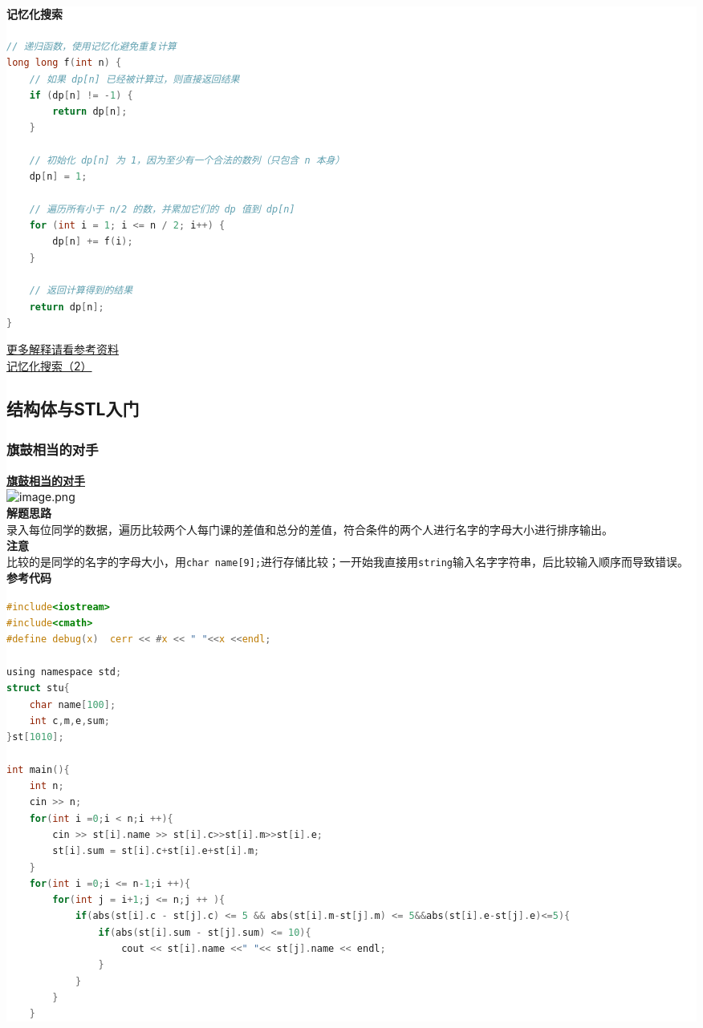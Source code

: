 ```c
```
<a name="rzoEd"></a>
#### 记忆化搜索
```c
// 递归函数，使用记忆化避免重复计算  
long long f(int n) {
    // 如果 dp[n] 已经被计算过，则直接返回结果  
    if (dp[n] != -1) {
        return dp[n];
    }

    // 初始化 dp[n] 为 1，因为至少有一个合法的数列（只包含 n 本身）  
    dp[n] = 1;

    // 遍历所有小于 n/2 的数，并累加它们的 dp 值到 dp[n]  
    for (int i = 1; i <= n / 2; i++) {
        dp[n] += f(i);
    }

    // 返回计算得到的结果  
    return dp[n];
}
```
[更多解释请看参考资料](https://oi-wiki.org/dp/memo/)<br />[记忆化搜索（2）](#记忆化搜索(2))
<a name="gCi3n"></a>
## 结构体与STL入门
<a name="fnKDB"></a>
### 旗鼓相当的对手
[**旗鼓相当的对手**]()<br />![image.png](https://cdn.nlark.com/yuque/0/2024/png/44491236/1721474105760-b1078066-af46-4a6b-8970-0f64f042a402.png#averageHue=%23d7d5d4&clientId=u35b594e4-a675-4&from=paste&height=686&id=u18c6f74c&originHeight=1029&originWidth=929&originalType=binary&ratio=1.5&rotation=0&showTitle=false&size=94424&status=done&style=none&taskId=u1cf13f45-4675-4322-9fcd-f46999ce704&title=&width=619.3333333333334)<br />**解题思路**<br />录入每位同学的数据，遍历比较两个人每门课的差值和总分的差值，符合条件的两个人进行名字的字母大小进行排序输出。<br />**注意**<br />比较的是同学的名字的字母大小，用`char name[9];`进行存储比较；一开始我直接用`string`输入名字字符串，后比较输入顺序而导致错误。<br />**参考代码**
```c
#include<iostream>
#include<cmath>
#define debug(x)  cerr << #x << " "<<x <<endl;

using namespace std;
struct stu{
    char name[100];
    int c,m,e,sum;
}st[1010];

int main(){
    int n;
    cin >> n;
    for(int i =0;i < n;i ++){
        cin >> st[i].name >> st[i].c>>st[i].m>>st[i].e; 
        st[i].sum = st[i].c+st[i].e+st[i].m;
    }
    for(int i =0;i <= n-1;i ++){
        for(int j = i+1;j <= n;j ++ ){
            if(abs(st[i].c - st[j].c) <= 5 && abs(st[i].m-st[j].m) <= 5&&abs(st[i].e-st[j].e)<=5){
                if(abs(st[i].sum - st[j].sum) <= 10){
                    cout << st[i].name <<" "<< st[j].name << endl;
                }
            }
        }
    }
```